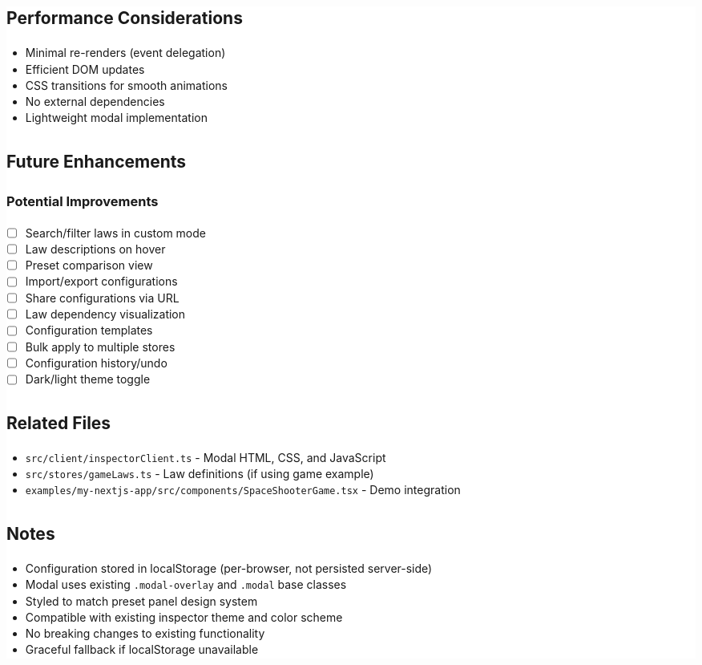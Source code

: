 ## Performance Considerations

- Minimal re-renders (event delegation)
- Efficient DOM updates
- CSS transitions for smooth animations
- No external dependencies
- Lightweight modal implementation

## Future Enhancements

### Potential Improvements
- [ ] Search/filter laws in custom mode
- [ ] Law descriptions on hover
- [ ] Preset comparison view
- [ ] Import/export configurations
- [ ] Share configurations via URL
- [ ] Law dependency visualization
- [ ] Configuration templates
- [ ] Bulk apply to multiple stores
- [ ] Configuration history/undo
- [ ] Dark/light theme toggle

## Related Files

- `src/client/inspectorClient.ts` - Modal HTML, CSS, and JavaScript
- `src/stores/gameLaws.ts` - Law definitions (if using game example)
- `examples/my-nextjs-app/src/components/SpaceShooterGame.tsx` - Demo integration

## Notes

- Configuration stored in localStorage (per-browser, not persisted server-side)
- Modal uses existing `.modal-overlay` and `.modal` base classes
- Styled to match preset panel design system
- Compatible with existing inspector theme and color scheme
- No breaking changes to existing functionality
- Graceful fallback if localStorage unavailable
